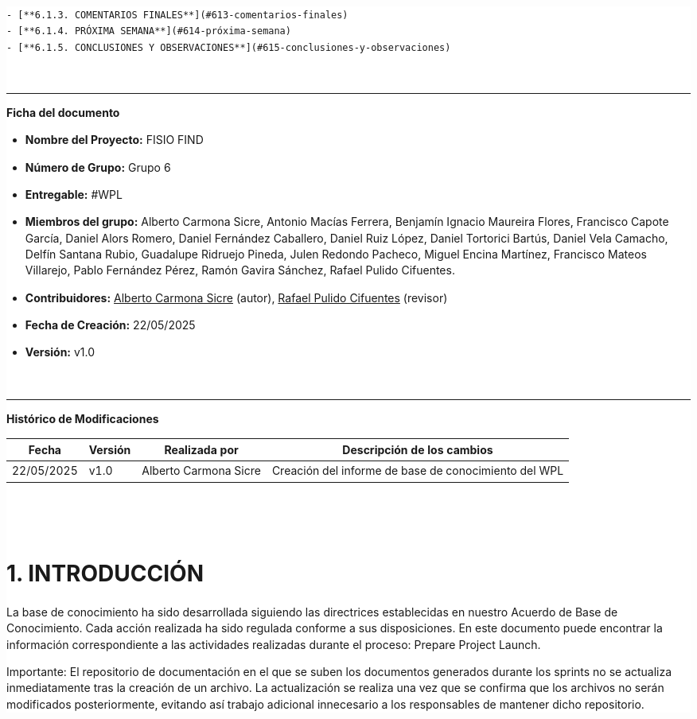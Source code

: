     - [**6.1.3. COMENTARIOS FINALES**](#613-comentarios-finales)
    - [**6.1.4. PRÓXIMA SEMANA**](#614-próxima-semana)
    - [**6.1.5. CONCLUSIONES Y OBSERVACIONES**](#615-conclusiones-y-observaciones)


<br>

---

**Ficha del documento**

- **Nombre del Proyecto:** FISIO FIND

- **Número de Grupo:** Grupo 6

- **Entregable:** #WPL

- **Miembros del grupo:** Alberto Carmona Sicre, Antonio Macías Ferrera, Benjamín Ignacio Maureira Flores, Francisco Capote García, Daniel Alors Romero, Daniel Fernández Caballero, Daniel Ruiz López, Daniel Tortorici Bartús, Daniel Vela Camacho, Delfín Santana Rubio, Guadalupe Ridruejo Pineda, Julen Redondo Pacheco, Miguel Encina Martínez, Francisco Mateos Villarejo, Pablo Fernández Pérez, Ramón Gavira Sánchez, Rafael Pulido Cifuentes.

- **Contribuidores:** [Alberto Carmona Sicre](https://github.com/albcarsic) (autor), [Rafael Pulido Cifuentes](https://github.com/rafaelpulido) (revisor)

- **Fecha de Creación:** 22/05/2025

- **Versión:** v1.0

<br>


---

**Histórico de Modificaciones**

| Fecha      | Versión | Realizada por                    | Descripción de los cambios |
|------------|---------|----------------------------------|----------------------------|
| 22/05/2025 | v1.0    | Alberto Carmona Sicre | Creación del informe de base de conocimiento del WPL |

<br>



<br>

# 1. INTRODUCCIÓN  

La base de conocimiento ha sido desarrollada siguiendo las directrices establecidas en nuestro Acuerdo de Base de Conocimiento. Cada acción realizada ha sido regulada conforme a sus disposiciones. En este documento puede encontrar la información correspondiente a las actividades realizadas durante el proceso: Prepare Project Launch.

Importante: El repositorio de documentación en el que se suben los documentos generados durante los sprints no se actualiza inmediatamente tras la creación de un archivo. La actualización se realiza una vez que se confirma que los archivos no serán modificados posteriormente, evitando así trabajo adicional innecesario a los responsables de mantener dicho repositorio.
